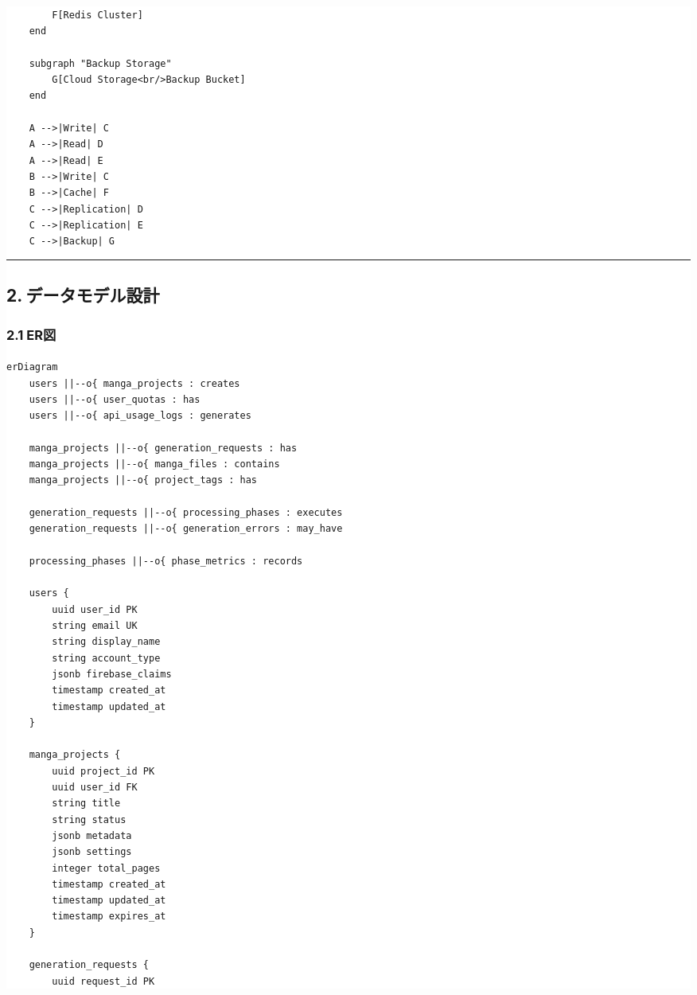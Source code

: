 ```mermaid
        F[Redis Cluster]
    end
    
    subgraph "Backup Storage"
        G[Cloud Storage<br/>Backup Bucket]
    end
    
    A -->|Write| C
    A -->|Read| D
    A -->|Read| E
    B -->|Write| C
    B -->|Cache| F
    C -->|Replication| D
    C -->|Replication| E
    C -->|Backup| G
```

---

## 2. データモデル設計

### 2.1 ER図

```mermaid
erDiagram
    users ||--o{ manga_projects : creates
    users ||--o{ user_quotas : has
    users ||--o{ api_usage_logs : generates
    
    manga_projects ||--o{ generation_requests : has
    manga_projects ||--o{ manga_files : contains
    manga_projects ||--o{ project_tags : has
    
    generation_requests ||--o{ processing_phases : executes
    generation_requests ||--o{ generation_errors : may_have
    
    processing_phases ||--o{ phase_metrics : records
    
    users {
        uuid user_id PK
        string email UK
        string display_name
        string account_type
        jsonb firebase_claims
        timestamp created_at
        timestamp updated_at
    }
    
    manga_projects {
        uuid project_id PK
        uuid user_id FK
        string title
        string status
        jsonb metadata
        jsonb settings
        integer total_pages
        timestamp created_at
        timestamp updated_at
        timestamp expires_at
    }
    
    generation_requests {
        uuid request_id PK
```